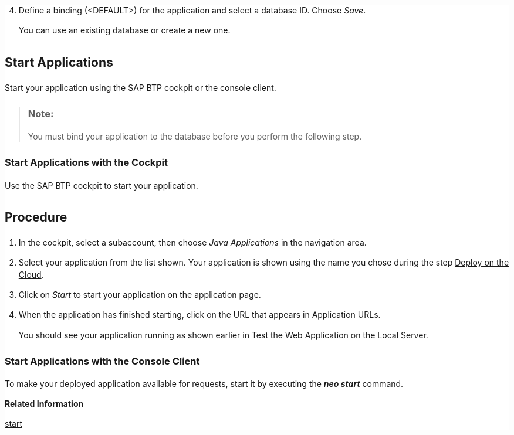 4.  Define a binding \(<DEFAULT\>\) for the application and select a database ID. Choose *Save*.

    You can use an existing database or create a new one.


 <a name="copya584b2c8f7e64b108b3d5d98208cd713"/>



## Start Applications

Start your application using the SAP BTP cockpit or the console client.

> ### Note:  
> You must bind your application to the database before you perform the following step.

 <a name="copyb3b4b3dffde24cbfb0412442f9421295"/>



### Start Applications with the Cockpit

Use the SAP BTP cockpit to start your application.



## Procedure

1.  In the cockpit, select a subaccount, then choose *Java Applications* in the navigation area.

2.  Select your application from the list shown. Your application is shown using the name you chose during the step [Deploy on the Cloud](tutorial-adding-container-managed-persistence-with-jpa-sdk-for-java-ee-7-web-profile-7612e18.md#loio2fc4f6d5f4e3421fb92fdd5ccc737299).

3.  Click on *Start* to start your application on the application page.

4.  When the application has finished starting, click on the URL that appears in Application URLs.

    You should see your application running as shown earlier in [Test the Web Application on the Local Server](tutorial-adding-container-managed-persistence-with-jpa-sdk-for-java-ee-7-web-profile-7612e18.md#loio8ed4fbd7ddf74cff9cb8c5f0534f2af7).


 <a name="copyb55b95e78355470e91b01227c028b3c6"/>



### Start Applications with the Console Client

To make your deployed application available for requests, start it by executing the ***neo start*** command.

**Related Information**  


[start](../50-administration-and-ops-neo/start-cc417d7.md "Starts a deployed application in order to make it available for customers. In case the application is already started, the command starts an additional application process if the quota for maximum allowed number of application processes is not exceeded.")

